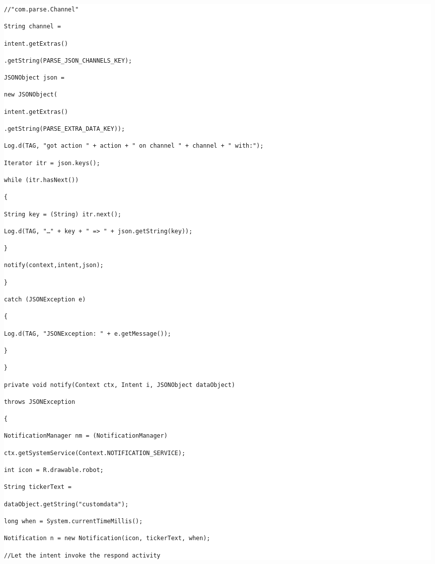 `//"com.parse.Channel"`

`String channel =`

`intent.getExtras()`

`.getString(PARSE_JSON_CHANNELS_KEY);`

`JSONObject json =`

`new JSONObject(`

`intent.getExtras()`

`.getString(PARSE_EXTRA_DATA_KEY));`

`Log.d(TAG, "got action " + action + " on channel " + channel + " with:");`

`Iterator itr = json.keys();`

`while (itr.hasNext())`

`{`

`String key = (String) itr.next();`

`Log.d(TAG, "…" + key + " => " + json.getString(key));`

`}`

`notify(context,intent,json);`

`}`

`catch (JSONException e)`

`{`

`Log.d(TAG, "JSONException: " + e.getMessage());`

`}`

`}`

`private void notify(Context ctx, Intent i, JSONObject dataObject)`

`throws JSONException`

`{`

`NotificationManager nm = (NotificationManager)`

`ctx.getSystemService(Context.NOTIFICATION_SERVICE);`

`int icon = R.drawable.robot;`

`String tickerText =`

`dataObject.getString("customdata");`

`long when = System.currentTimeMillis();`

`Notification n = new Notification(icon, tickerText, when);`

`//Let the intent invoke the respond activity`

